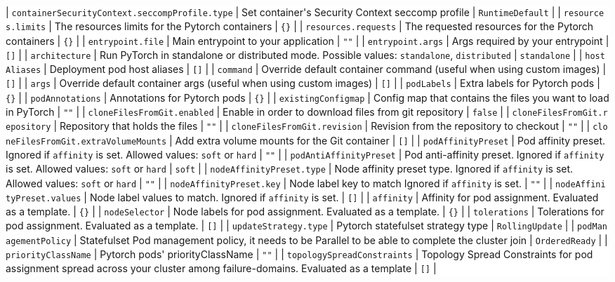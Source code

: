 | `containerSecurityContext.seccompProfile.type`      | Set container's Security Context seccomp profile                                                                         | `RuntimeDefault`          |
| `resources.limits`                                  | The resources limits for the Pytorch containers                                                                          | `{}`                      |
| `resources.requests`                                | The requested resources for the Pytorch containers                                                                       | `{}`                      |
| `entrypoint.file`                                   | Main entrypoint to your application                                                                                      | `""`                      |
| `entrypoint.args`                                   | Args required by your entrypoint                                                                                         | `[]`                      |
| `architecture`                                      | Run PyTorch in standalone or distributed mode. Possible values: `standalone`, `distributed`                              | `standalone`              |
| `hostAliases`                                       | Deployment pod host aliases                                                                                              | `[]`                      |
| `command`                                           | Override default container command (useful when using custom images)                                                     | `[]`                      |
| `args`                                              | Override default container args (useful when using custom images)                                                        | `[]`                      |
| `podLabels`                                         | Extra labels for Pytorch pods                                                                                            | `{}`                      |
| `podAnnotations`                                    | Annotations for Pytorch pods                                                                                             | `{}`                      |
| `existingConfigmap`                                 | Config map that contains the files you want to load in PyTorch                                                           | `""`                      |
| `cloneFilesFromGit.enabled`                         | Enable in order to download files from git repository                                                                    | `false`                   |
| `cloneFilesFromGit.repository`                      | Repository that holds the files                                                                                          | `""`                      |
| `cloneFilesFromGit.revision`                        | Revision from the repository to checkout                                                                                 | `""`                      |
| `cloneFilesFromGit.extraVolumeMounts`               | Add extra volume mounts for the Git container                                                                            | `[]`                      |
| `podAffinityPreset`                                 | Pod affinity preset. Ignored if `affinity` is set. Allowed values: `soft` or `hard`                                      | `""`                      |
| `podAntiAffinityPreset`                             | Pod anti-affinity preset. Ignored if `affinity` is set. Allowed values: `soft` or `hard`                                 | `soft`                    |
| `nodeAffinityPreset.type`                           | Node affinity preset type. Ignored if `affinity` is set. Allowed values: `soft` or `hard`                                | `""`                      |
| `nodeAffinityPreset.key`                            | Node label key to match Ignored if `affinity` is set.                                                                    | `""`                      |
| `nodeAffinityPreset.values`                         | Node label values to match. Ignored if `affinity` is set.                                                                | `[]`                      |
| `affinity`                                          | Affinity for pod assignment. Evaluated as a template.                                                                    | `{}`                      |
| `nodeSelector`                                      | Node labels for pod assignment. Evaluated as a template.                                                                 | `{}`                      |
| `tolerations`                                       | Tolerations for pod assignment. Evaluated as a template.                                                                 | `[]`                      |
| `updateStrategy.type`                               | Pytorch statefulset strategy type                                                                                        | `RollingUpdate`           |
| `podManagementPolicy`                               | Statefulset Pod management policy, it needs to be Parallel to be able to complete the cluster join                       | `OrderedReady`            |
| `priorityClassName`                                 | Pytorch pods' priorityClassName                                                                                          | `""`                      |
| `topologySpreadConstraints`                         | Topology Spread Constraints for pod assignment spread across your cluster among failure-domains. Evaluated as a template | `[]`                      |